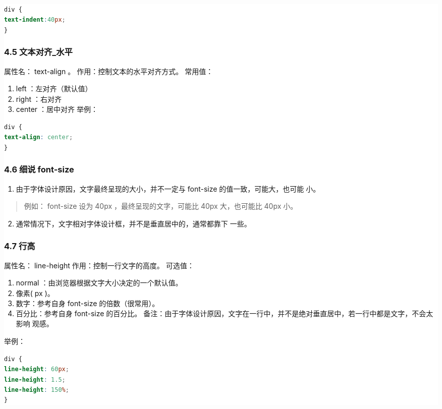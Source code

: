 ```css
div {
text-indent:40px;
}

```

### 4.5 文本对齐_水平

属性名： text-align 。
作用：控制文本的水平对齐方式。
常用值：

1. left ：左对齐（默认值）
2. right ：右对齐
3. center ：居中对齐
举例：

```css
div {
text-align: center;
}
```

### 4.6 细说 font-size

1. 由于字体设计原因，文字最终呈现的大小，并不一定与 font-size 的值一致，可能大，也可能
小。

> 例如： font-size 设为 40px ，最终呈现的文字，可能比 40px 大，也可能比 40px
> 小。

2. 通常情况下，文字相对字体设计框，并不是垂直居中的，通常都靠下 一些。

### 4.7 行高

属性名： line-height
作用：控制一行文字的高度。
可选值：

1. normal ：由浏览器根据文字大小决定的一个默认值。
2. 像素( px )。
3. 数字：参考自身 font-size 的倍数（很常用）。
4. 百分比：参考自身 font-size 的百分比。
备注：由于字体设计原因，文字在一行中，并不是绝对垂直居中，若一行中都是文字，不会太影响
观感。

举例：

```css
div {
line-height: 60px;
line-height: 1.5;
line-height: 150%;
}
```
